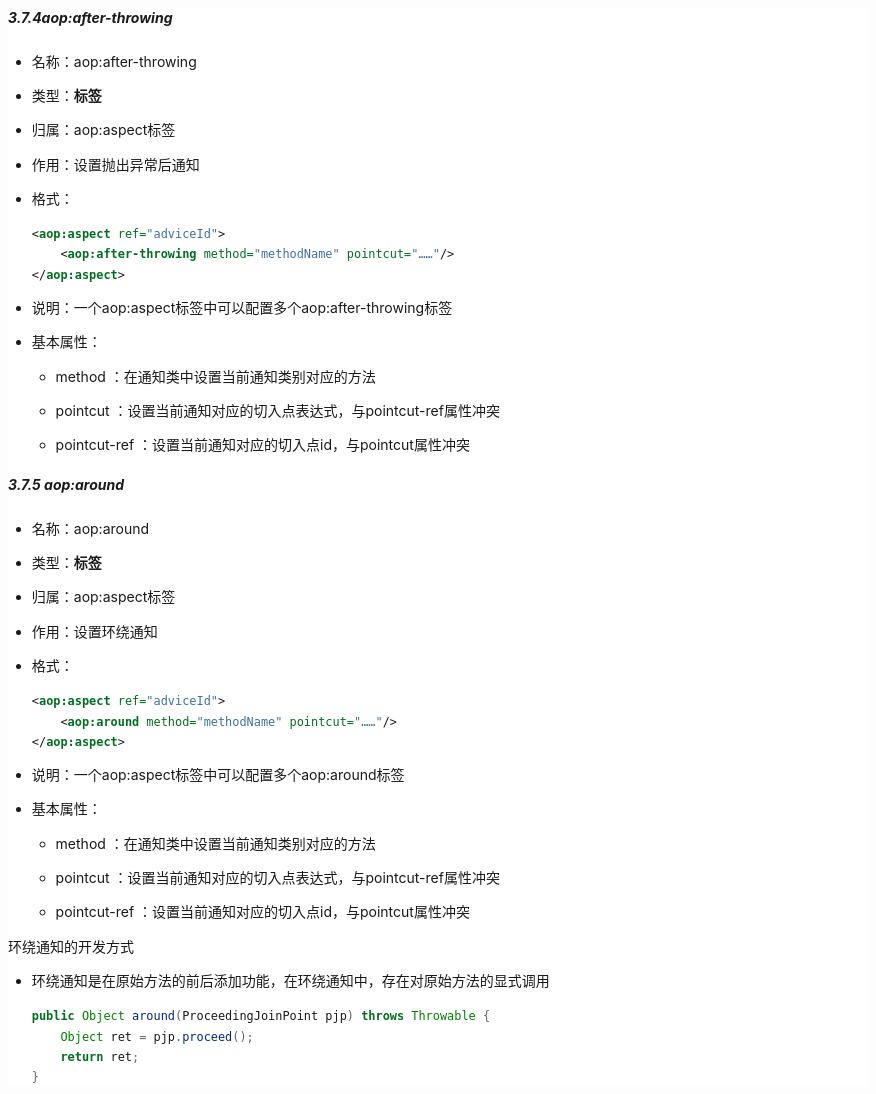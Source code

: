 ##### 3.7.4aop:after-throwing

- 名称：aop:after-throwing

- 类型：**标签**

- 归属：aop:aspect标签

- 作用：设置抛出异常后通知

- 格式：

  ```xml
  <aop:aspect ref="adviceId">
      <aop:after-throwing method="methodName" pointcut="……"/>
  </aop:aspect>
  ```

- 说明：一个aop:aspect标签中可以配置多个aop:after-throwing标签

- 基本属性：

  - method ：在通知类中设置当前通知类别对应的方法

  - pointcut ：设置当前通知对应的切入点表达式，与pointcut-ref属性冲突

  - pointcut-ref ：设置当前通知对应的切入点id，与pointcut属性冲突

##### 3.7.5 aop:around

- 名称：aop:around

- 类型：**标签**

- 归属：aop:aspect标签

- 作用：设置环绕通知

- 格式：

  ```xml
  <aop:aspect ref="adviceId">
      <aop:around method="methodName" pointcut="……"/>
  </aop:aspect>
  ```

- 说明：一个aop:aspect标签中可以配置多个aop:around标签

- 基本属性：

  - method ：在通知类中设置当前通知类别对应的方法

  - pointcut ：设置当前通知对应的切入点表达式，与pointcut-ref属性冲突

  - pointcut-ref ：设置当前通知对应的切入点id，与pointcut属性冲突

环绕通知的开发方式

- 环绕通知是在原始方法的前后添加功能，在环绕通知中，存在对原始方法的显式调用

  ```java
  public Object around(ProceedingJoinPoint pjp) throws Throwable {
      Object ret = pjp.proceed();
      return ret;
  }
  ```
